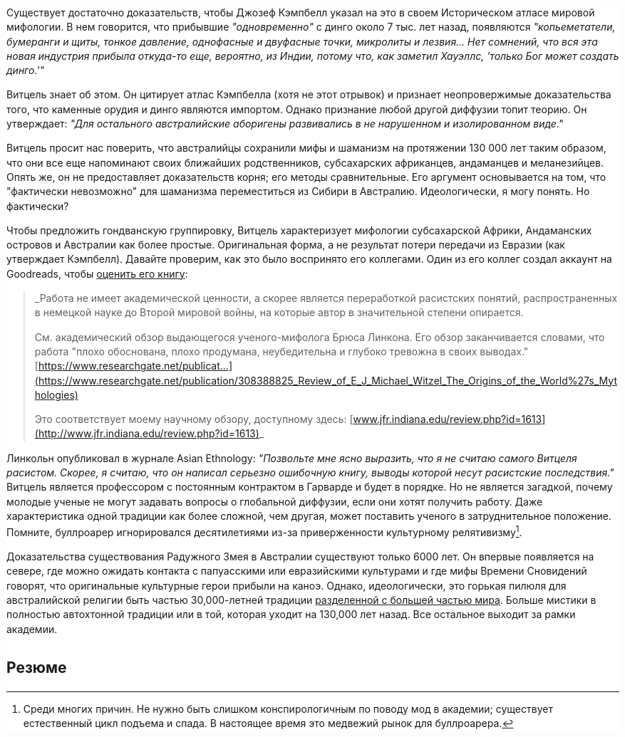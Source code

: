 Существует достаточно доказательств, чтобы Джозеф Кэмпбелл указал на это в своем Историческом атласе мировой мифологии. В нем говорится, что прибывшие _"одновременно"_ с динго около 7 тыс. лет назад, появляются _"копьеметатели, бумеранги и щиты, тонкое давление, однофасные и двуфасные точки, микролиты и лезвия… Нет сомнений, что вся эта новая индустрия прибыла откуда-то еще, вероятно, из Индии, потому что, как заметил Хауэллс, 'только Бог может создать динго.'"_

Витцель знает об этом. Он цитирует атлас Кэмпбелла (хотя не этот отрывок) и признает неопровержимые доказательства того, что каменные орудия и динго являются импортом. Однако признание любой другой диффузии топит теорию. Он утверждает: _"Для остального австралийские аборигены развивались в не нарушенном и изолированном виде."_

Витцель просит нас поверить, что австралийцы сохранили мифы и шаманизм на протяжении 130 000 лет таким образом, что они все еще напоминают своих ближайших родственников, субсахарских африканцев, андаманцев и меланезийцев. Опять же, он не предоставляет доказательств корня; его методы сравнительные. Его аргумент основывается на том, что "фактически невозможно" для шаманизма переместиться из Сибири в Австралию. Идеологически, я могу понять. Но фактически?



Чтобы предложить гондванскую группировку, Витцель характеризует мифологии субсахарской Африки, Андаманских островов и Австралии как более простые. Оригинальная форма, а не результат потери передачи из Евразии (как утверждает Кэмпбелл). Давайте проверим, как это было воспринято его коллегами. Один из его коллег создал аккаунт на Goodreads, чтобы [оценить его книгу](https://www.goodreads.com/book/show/12325174-the-origins-of-the-world-s-mythologies):

> _Работа не имеет академической ценности, а скорее является переработкой расистских понятий, распространенных в немецкой науке до Второй мировой войны, на которые автор в значительной степени опирается.
> 
> См. академический обзор выдающегося ученого-мифолога Брюса Линкона. Его обзор заканчивается словами, что работа "плохо обоснована, плохо продумана, неубедительна и глубоко тревожна в своих выводах."
> [https://www.researchgate.net/publicat...](https://www.researchgate.net/publication/308388825_Review_of_E_J_Michael_Witzel_The_Origins_of_the_World%27s_Mythologies)
> 
> Это соответствует моему научному обзору, доступному здесь: [www.jfr.indiana.edu/review.php?id=1613](http://www.jfr.indiana.edu/review.php?id=1613)_

Линкольн опубликовал в журнале Asian Ethnology: _"Позвольте мне ясно выразить, что я не считаю самого Витцеля расистом. Скорее, я считаю, что он написал серьезно ошибочную книгу, выводы которой несут расистские последствия."_ Витцель является профессором с постоянным контрактом в Гарварде и будет в порядке. Но не является загадкой, почему молодые ученые не могут задавать вопросы о глобальной диффузии, если они хотят получить работу. Даже характеристика одной традиции как более сложной, чем другая, может поставить ученого в затруднительное положение. Помните, буллроарер игнорировался десятилетиями из-за приверженности культурному релятивизму[^12].

Доказательства существования Радужного Змея в Австралии существуют только 6000 лет. Он впервые появляется на севере, где можно ожидать контакта с папуасскими или евразийскими культурами и где мифы Времени Сновидений говорят, что оригинальные культурные герои прибыли на каноэ. Однако, идеологически, это горькая пилюля для австралийской религии быть частью 30,000-летней традиции [разделенной с большей частью мира](https://www.mythologydatabase.com/bd/i41.html). Больше мистики в полностью автохтонной традиции или в той, которая уходит на 130,000 лет назад. Все остальное выходит за рамки академии.

## Резюме


[^1]: Для некоторых примеров удивительно поздних культурных/психологических изменений см. введение в статью о Змеином Культе или статью об эволюции рекурсии.
[^2]: Сиери и др. отмечают, что человеческие черепа стали более женственными за последние 50,000 лет, что соответствует Поведенческой Современности. Они утверждают, что это намекает на самодоместикацию, хотя, естественно, они не указывают на всемирную традицию такого рода. Лингвист Антонио Бенитес-Буррако предполагает, что рекурсивный язык возник за последние 10,000 лет, снова указывая на самодоместикацию. Он преуменьшает феноменологическую важность рекурсии и, на мой взгляд, не отвечает, почему *все языки сегодня рекурсивны. Это диффузия или десятки независимых открытий определяющей характеристики человека? Еще более экстремален лингвист Джордж Паулос, который утверждает, что рекурсивный язык развился 20,000 лет назад. Он предполагает, что это должно было произойти в Африке (без доказательств, кроме того, что люди эволюционировали там в первую очередь!), и должно было быть еще одно событие "Исхода из Африки", которое принесло полный рекурсивный язык в остальной мир. Мое мнение таково, что если рекурсия недавняя, она должна была быть разработана авангардом человеческой культуры. Двадцать тысяч лет назад это была Европа и Сибирь.
[^3]: Ну, те, кто выступает против диффузии, подчеркивают различия. См., например, этот недавний обзор исследований тотемизма, предполагаемого пакета религиозных и культурных практик. Он полностью отвергает пакет, утверждая, что он был полностью сконструирован исследователями, предвзятыми их методологией, заимствованной из психоанализа или биологической эволюции. Без таких категорий я задаюсь вопросом, как можно описать культурные изменения по всему миру за последние 40,000 лет. Это похоже на движение по общей оси, связанной с дуальностью, духами и отношением к времени.
[^4]: Anxious Pleasures: The Sexual Lives of an Amazonian People (1973) Это [патриархальный порядок общества] не всегда было так, по крайней мере, не в мифе. Нам говорят, что женщины древних времен (ekwimyatipalu) были матриархами, основателями того, что сейчас является мужским домом и создателями культуры Мехинаку. Кетепе — наш рассказчик этой легенды о "амазонках" Сингу. ЖЕНЩИНЫ ОБНАРУЖИВАЮТ ПЕСНИ ФЛЕЙТЫ. В древние времена, давным-давно, мужчины жили сами по себе, далеко. Женщины оставили мужчин. У мужчин не было женщин вообще. Увы мужчинам, они занимались сексом со своими руками. Мужчины были совсем не счастливы в своей деревне; у них не было луков, стрел, хлопковых повязок на руки. Они ходили без поясов. У них не было гамаков, поэтому они спали на земле, как животные. Они ловили рыбу, ныряя в воду и ловя ее зубами, как выдры. Чтобы приготовить рыбу, они нагревали ее под мышками. У них не было ничего — никаких вещей вообще. Деревня женщин была совсем другой; это была настоящая деревня. Женщины построили деревню для своего вождя, Ирипюлакуманежу. Они строили дома; они носили пояса и повязки на руки, повязки на колени и головные уборы из перьев, как мужчины. Они сделали каука, первую кауку: "Так... так... так," они вырезали ее из дерева. Они построили дом для Каука, первое место для духа. О, они были умны, эти круглоголовые женщины древних времен. Мужчины видели, что делают женщины. Они видели, как они играют в каука в доме духа. "Ах, — сказали мужчины, — это не хорошо. Женщины украли наши жизни!" На следующий день вождь обратился к мужчинам: "Женщины не хорошие. Пойдем к ним." Издалека мужчины слышали, как женщины поют и танцуют с Каука. Мужчины сделали буллроареры за пределами деревни женщин. О, они скоро займутся сексом со своими женами. Мужчины подошли близко к деревне, "Подождите, подождите," они шептали. А затем: "Сейчас!" Они набросились на женщин, как дикие индейцы: "Ху ваааааа!" они кричали. Они размахивали буллроарерами, пока они не зазвучали, как самолет. Они ворвались в деревню и преследовали женщин, пока не поймали каждую, пока не осталось ни одной. Женщины были в ярости: "Стоп, стоп," они кричали. Но мужчины сказали: "Не хорошо, не хорошо. Ваши повязки на ноги не хороши. Ваши пояса и головные уборы не хороши. Вы украли наши дизайны и краски." Мужчины сорвали пояса и одежду и натерли тела женщин землей и мыльными листьями, чтобы смыть дизайны. Мужчины прочитали женщинам лекцию: "Вы не носите пояс из раковин ямакимпи. Вот, вы носите пояс из веревки. Мы красимся, не вы. Мы стоим и произносим речи, не вы. Вы не играете на священных флейтах. Мы это делаем. Мы мужчины." Женщины побежали прятаться в свои дома. Все они были спрятаны. Мужчины закрыли двери: Эта дверь, та дверь, эта дверь, та дверь. "Вы просто женщины," они кричали. "Вы делаете хлопок. Вы плетете гамаки. Вы плетете их утром, как только кукарекает петух. Играть на флейтах Каука? Не вы!" Позже той ночью, когда стало темно, мужчины пришли к женщинам и изнасиловали их. На следующее утро мужчины пошли ловить рыбу. Женщины не могли войти в мужской дом. В том мужском доме, в древние времена. Первом. Этот миф Мехинаку об амазонках похож на те, что рассказывают многие другие племенные общества с мужскими культами (см. Бамбергер 1974). В этих историях женщины являются первыми владельцами священных мужских объектов, таких как флейты, буллроареры или трубы. Однако часто женщины не могут заботиться об объектах или кормить духов, которых они представляют. Мужчины объединяются и обманывают или заставляют женщин отказаться от контроля над мужским культом и принять подчиненную роль в обществе. Что мы должны думать о поразительных параллелях в этих мифах? Антропологи согласны, что мифы не являются историей. Народы, которые их рассказывают, вероятно, были так же патриархальны в прошлом, как и сегодня. Вместо того чтобы быть окнами в прошлое, рассказы являются живыми историями, отражающими идеи и заботы, которые являются центральными для концепции сексуальной идентичности народа. Легенда Мехинаку начинается в древние времена с мужчин в докультурном состоянии, живущих "как животные." В противоречие многим другим мифам и полученному мнению Мехинаку о женском интеллекте, женщины были создателями культуры, изобретателями архитектуры, одежды и религии: "Они были умны, эти круглоголовые женщины древних времен." Восхождение мужчин достигается с помощью грубой силы. Нападая "как дикие индейцы," они терроризируют женщин буллроарером, срывают с них мужские украшения, загоняют их в дома, насилуют их и читают им лекции о основах соответствующего поведения в половых ролях.
[^5]: Обряды и символы инициации: Тайны рождения и возрождения (1958) Потому что среди селкнам инициация в период полового созревания давно была преобразована в тайную церемонию, предназначенную исключительно для мужчин. Миф о происхождении рассказывает, что в начале — под руководством Кра, женщины-луны и могущественной колдуньи — женщины терроризировали мужчин, потому что знали, как превращаться в "духов"; они знали искусство создания и использования масок. Но однажды Кран, человек-солнце, обнаружил секрет женщин и рассказал его мужчинам. В ярости они убили всех женщин, кроме маленьких девочек, и с тех пор они организуют тайные церемонии с масками и драматическими ритуалами, чтобы терроризировать женщин в свою очередь. Этот фестиваль продолжается от четырех до шести месяцев, и во время церемоний злой женский дух, Хальпен, мучает посвящаемых и "убивает" их; но другой дух, Олим, великий лекарь, воскрешает их. Таким образом, в Огненной Земле, как и в Австралии, обряды полового созревания становятся все более драматичными и особенно усиливают устрашающий характер сценариев инициационной смерти.
[^6]: Хотя можно спросить, "Что случилось с ведьмами?"
[^7]: В посте о диффузии я также отметил всемирное распространение обрезания (возможно, составив самый исчерпывающий список примеров?). Элиад рассматривает буллроареры и обрезание как пакетное предложение: "Таким образом, в Африке тоже обрезание считается выполненным мифическим существом, воплощенным оператором, и представляет собой ритуальное повторение мифического события. Все эти данные о ритуальной функции буллроареров, обрезания и сверхъестественных существ, которые, как считается, проводят инициацию, указывают на существование мифико-ритуальной темы, основные черты которой можно резюмировать следующим образом: (1) мифические существа — идентифицированные с или проявляющиеся через буллроареры — убивают, едят, проглатывают или сжигают новичка; (2) они воскрешают его, но измененного; короче говоря, он становится новым человеком; (3) эти существа также проявляются в животной форме или тесно связаны с животной мифологией; (4) их судьба, по сути, идентична судьбе посвящаемых, [18] потому что, когда они жили на земле, их тоже убивали и воскрешали, но их воскресение установило новый способ существования."
[^8]: На мой взгляд, неплохое совпадение для EToC, но дайте знать, что вы думаете в комментариях. Особенно обратите внимание на небесный напиток рядом с борьбой с драконом и распространение людей/шаманизма/ритуалов вокруг времени великого потопа (уровень моря поднялся на 100 метров 10-20 тыс. лет назад; вызвал много наводнений). Мне кажется странным, что он интерпретирует многие мифы о потопе как чисто метафорические и имеющие корень 100 тыс. лет назад, а не ~15 тыс. лет назад, когда уровень моря поднялся и распространился шаманизм. первобытные воды/хаос/'небытие' первобытное яйцо/гигант первобытный холм или остров (Отец) Небо/(Мать) Земля и их дети (4 или 5 поколений / эпох) небо поднимается (и происхождение Млечного Пути) скрытое солнце свет раскрывается текущие боги побеждают или убивают своих предшественников убийство 'дракона' (и использование небесного напитка), оплодотворение земли Солнечное божество — отец людей (или только вождей) первые люди и первые злые дела (часто, все еще полубогом), происхождение смерти / потоп герои и нимфы принесение культуры: огонь/пища/культура культурным героем или шаманом; ритуалы; распространение людей / возникновение местной знати/начало местной истории окончательное уничтожение людей, мира (и) богов (вариант темы Четырех Эпох) (новое небо и новая земля)
[^9]: Они связывают истории о сотворении Времени Сновидений с комплексом наскального искусства, который появляется 6,000 лет назад. "Мы утверждаем, что археологический контекст для многих из наиболее значительных аспектов устной истории Радужного Змея можно найти на протяжении нескольких тысячелетий."
[^10]: Добавление этой заметки 22.10.2023. Новая статья утверждает, что динго, вероятно, не прибыли раньше 3,200 лет назад. Таким образом, динго, вероятно, не являются частью пакета, распространенного в середине голоцена.
[^11]: Сложность комплексов наскального искусства Арнемленда "Хотя период расцвета Явойн Бим пришелся на последние 500 лет (Ганн и др. в печати), определенные временные рамки можно дать только трем стилям Мими Бим. Примеры фигур с 'крючковатыми палками' из SFB были нарисованы менее 9000 лет назад (Дэвид и др. в печати), стиль северных бегущих фигур, стиль Мими Бим, который не представлен ни в одном из наскальных искусств Явойн, с 9000 до 6000 лет назад (Джонс и др. 2017), и стиль ям около 7000 лет назад (Хэммонд 2016)." Как и Радужный Змей в предыдущей сноске, Мими, как говорят, пришли из чужой земли и научили искусству, ритуалу и цивилизации. Искусство обоих появляется около 6,000 лет назад. Сравните эти даты с публичной тенденцией отодвигать культуру аборигенов. См., например, эту художественную галерею, которая утверждает, что Мими реальны: "Могло ли маленькое легкое гуманоидное существо жить рядом с аборигенами в Австралии 40,000 лет назад? Сначала это кажется возмутительным, но это может быть не так уж и неправдоподобно, как кажется на первый взгляд. 50,000 лет назад маленький (3 фута 6 дюймов) архаичный человек весом всего 25 килограммов жил на Флоресе в Индонезии. Homo floresiensis жил одновременно с современными людьми." По какой-то причине кажется более логичным предположить, что потерянный вид гомининов научил аборигенов искусству и технологиям, чем Homo Sapiens 6,000 лет назад.
[^12]: Среди многих причин. Не нужно быть слишком конспирологичным по поводу мод в академии; существует естественный цикл подъема и спада. В настоящее время это медвежий рынок для буллроарера.
